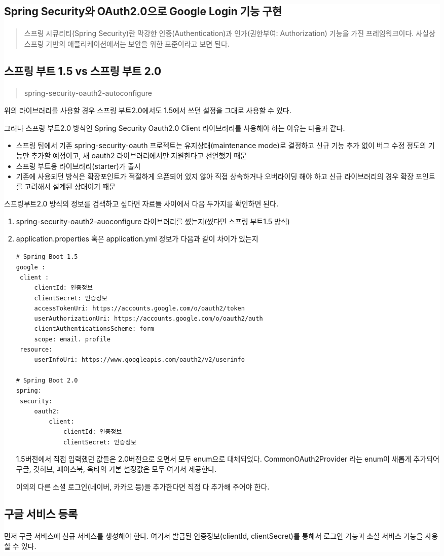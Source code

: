 ## Spring Security와 OAuth2.0으로 Google Login 기능 구현

> 스프링 시큐리티(Spring Security)란 막강한 인증(Authentication)과 인가(권한부여: Authorization) 기능을 가진 프레임워크이다. 사실상 스프링 기반의 애플리케이션에서는 보안을 위한 표준이라고 보면 된다.

## 스프링 부트 1.5 vs 스프링 부트 2.0

> spring-security-oauth2-autoconfigure

위의 라이브러리를 사용할 경우 스프링 부트2.0에서도 1.5에서 쓰던 설정을 그대로 사용할 수 있다.

그러나 스프링 부트2.0 방식인 Spring Security Oauth2.0 Client 라이브러리를 사용해야 하는 이유는 다음과 같다.

- 스프링 팀에서 기존 spring-security-oauth 프로젝트는 유지상태(maintenance mode)로 결정하고 신규 기능 추가 없이 버그 수정 정도의 기능만 추가할 예정이고, 새 oauth2 라이브러리에서만 지원한다고 선언했기 때문
- 스프링 부트용 라이브러리(starter)가 출시
- 기존에 사용되던 방식은 확장포인트가 적절하게 오픈되어 있지 않아 직접 상속하거나 오버라이딩 해야 하고 신규 라이브러리의 경우 확장 포인트를 고려해서 설계된 상태이기 때문

스프링부트2.0 방식의 정보를 검색하고 싶다면 자료들 사이에서 다음 두가지를 확인하면 된다.

1. spring-security-oauth2-auoconfigure 라이브러리를 썼는지(썼다면 스프링 부트1.5 방식)

2. application.properties 혹은 application.yml 정보가 다음과 같이 차이가 있는지

   ```properties
   # Spring Boot 1.5
   google :
   	client :
   		clientId: 인증정보
   		clientSecret: 인증정보
   		accessTokenUri: https://accounts.google.com/o/oauth2/token
   		userAuthorizationUri: https://accounts.google.com/o/oauth2/auth
   		clientAuthenticationsScheme: form
   		scope: email. profile
   	resource:
   		userInfoUri: https://www.googleapis.com/oauth2/v2/userinfo
   	
   # Spring Boot 2.0
   spring:
   	security:
   		oauth2:
   			client:
   				clientId: 인증정보
   				clientSecret: 인증정보
   ```

   1.5버전에서 직접 입력했던 값들은 2.0버전으로 오면서 모두 enum으로 대체되었다. CommonOAuth2Provider 라는 enum이 새롭게 추가되어 구글, 깃허브, 페이스북, 옥타의 기본 설정값은 모두 여기서 제공한다. 

   이외의 다른 소셜 로그인(네이버, 카카오 등)을 추가한다면 직접 다 추가해 주어야 한다.

## 구글 서비스 등록

먼저 구글 서비스에 신규 서비스를 생성해야 한다. 여기서 발급된 인증정보(clientId, clientSecret)를 통해서 로그인 기능과 소셜 서비스 기능을 사용할 수 있다.
